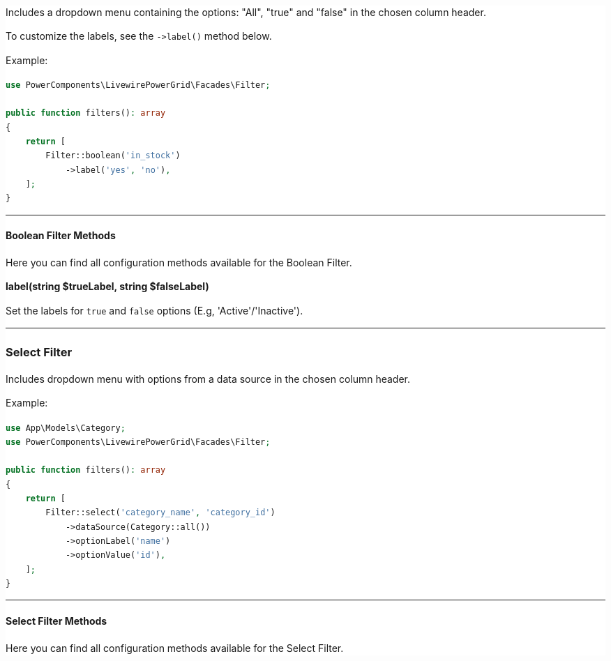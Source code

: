 Includes a dropdown menu containing the options: "All", "true" and "false" in the chosen column header.

To customize the labels, see the `->label()` method below.

Example:

```php
use PowerComponents\LivewirePowerGrid\Facades\Filter;

public function filters(): array
{
    return [
        Filter::boolean('in_stock')
            ->label('yes', 'no'),
    ];
}
```

---

#### Boolean Filter Methods

Here you can find all configuration methods available for the Boolean Filter.

**label(string $trueLabel, string $falseLabel)**

Set the labels for `true` and `false` options (E.g, 'Active'/'Inactive').

---

### Select Filter

Includes dropdown menu with options from a data source in the chosen column header.

Example:

```php
use App\Models\Category;
use PowerComponents\LivewirePowerGrid\Facades\Filter;

public function filters(): array
{
    return [
        Filter::select('category_name', 'category_id')
            ->dataSource(Category::all())
            ->optionLabel('name')
            ->optionValue('id'),
    ];
}
```

---

#### Select Filter Methods

Here you can find all configuration methods available for the Select Filter.
